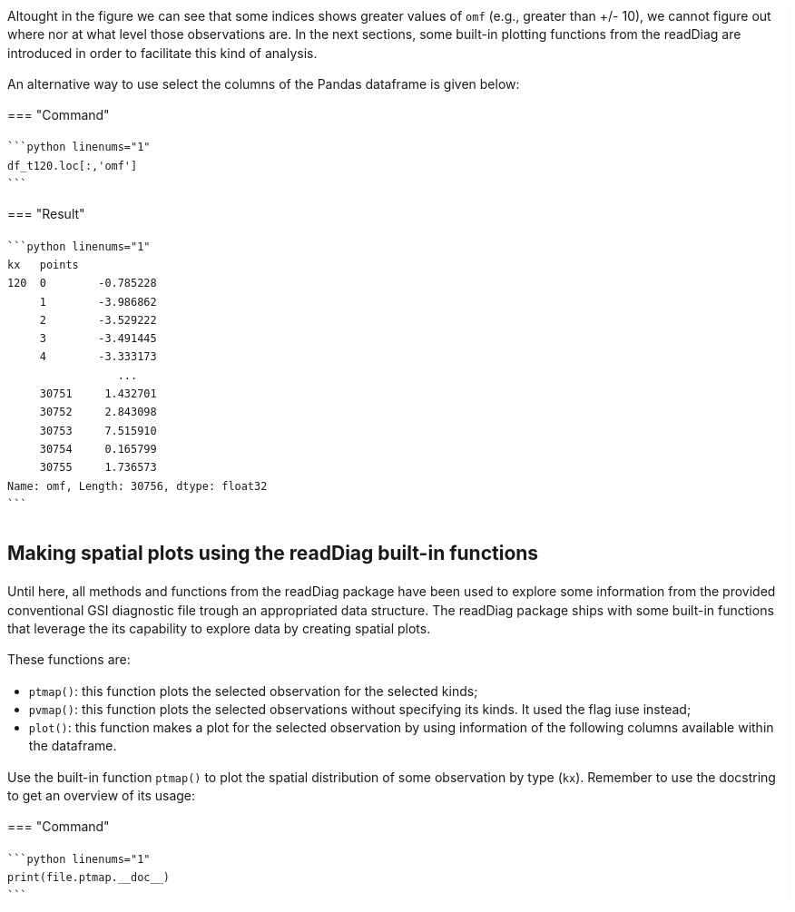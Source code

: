 Altought in the figure we can see that some indices shows greater values of `omf` (e.g., greater than +/- 10), we cannot figure out where nor at what level those observations are. In the next sections, some built-in plotting functions from the readDiag are introduced in order to facilitate this kind of analysis.

An alternative way to use select the columns of the Pandas dataframe is given below:

=== "Command"

    ```python linenums="1"
    df_t120.loc[:,'omf']
    ```

=== "Result"

    ```python linenums="1"
    kx   points
    120  0        -0.785228
         1        -3.986862
         2        -3.529222
         3        -3.491445
         4        -3.333173
                     ...   
         30751     1.432701
         30752     2.843098
         30753     7.515910
         30754     0.165799
         30755     1.736573
    Name: omf, Length: 30756, dtype: float32
    ```

## Making spatial plots using the readDiag built-in functions

Until here, all methods and functions from the readDiag package have been used to explore some information from the provided conventional GSI diagnostic file trough an appropriated data structure. The readDiag package ships with some built-in functions that leverage the its capability to explore data by creating spatial plots. 

These functions are:

* `ptmap()`: this function plots the selected observation for the selected kinds;
* `pvmap()`: this function plots the selected observations without specifying its kinds. It used the flag iuse instead;
* `plot()`: this function makes a plot for the selected observation by using information of the following columns available within the dataframe.

Use the built-in function `ptmap()` to plot the spatial distribution of some observation by type (`kx`). Remember to use the docstring to get an overview of its usage:


=== "Command"

    ```python linenums="1"
    print(file.ptmap.__doc__)
    ```
